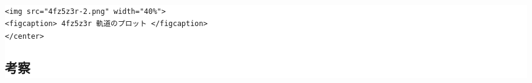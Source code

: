     <img src="4fz5z3r-2.png" width="40%">
    <figcaption> 4fz5z3r 軌道のプロット </figcaption>
    </center>
</figure>

## 考察
